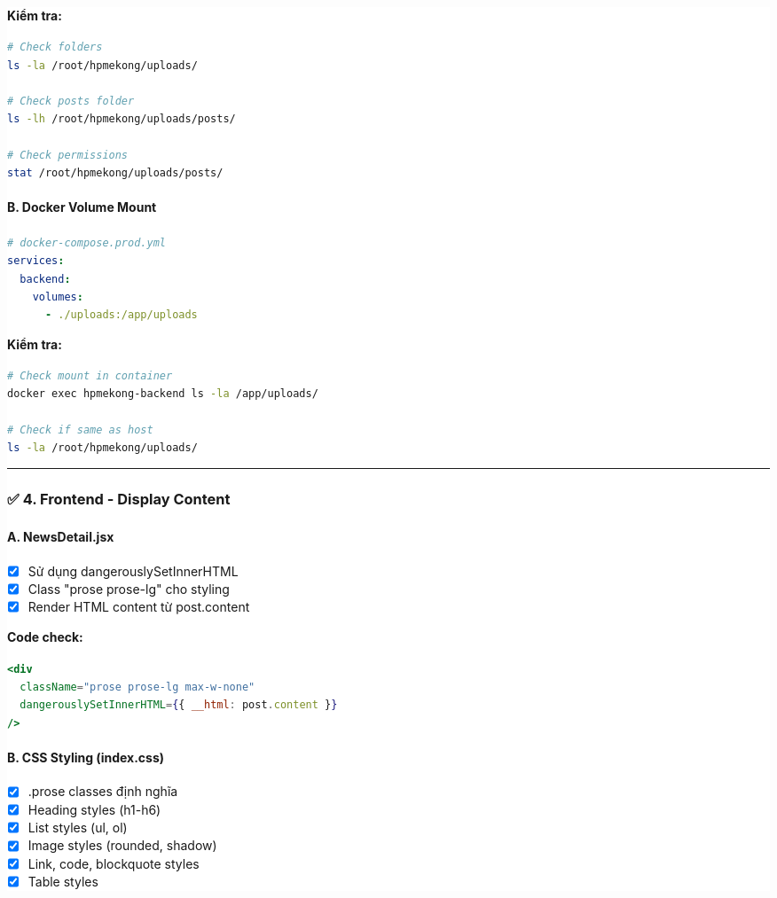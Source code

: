 **Kiểm tra:**
```bash
# Check folders
ls -la /root/hpmekong/uploads/

# Check posts folder
ls -lh /root/hpmekong/uploads/posts/

# Check permissions
stat /root/hpmekong/uploads/posts/
```

#### B. Docker Volume Mount
```yaml
# docker-compose.prod.yml
services:
  backend:
    volumes:
      - ./uploads:/app/uploads
```

**Kiểm tra:**
```bash
# Check mount in container
docker exec hpmekong-backend ls -la /app/uploads/

# Check if same as host
ls -la /root/hpmekong/uploads/
```

---

### ✅ 4. Frontend - Display Content

#### A. NewsDetail.jsx
- [x] Sử dụng dangerouslySetInnerHTML
- [x] Class "prose prose-lg" cho styling
- [x] Render HTML content từ post.content

**Code check:**
```jsx
<div 
  className="prose prose-lg max-w-none"
  dangerouslySetInnerHTML={{ __html: post.content }}
/>
```

#### B. CSS Styling (index.css)
- [x] .prose classes định nghĩa
- [x] Heading styles (h1-h6)
- [x] List styles (ul, ol)
- [x] Image styles (rounded, shadow)
- [x] Link, code, blockquote styles
- [x] Table styles
